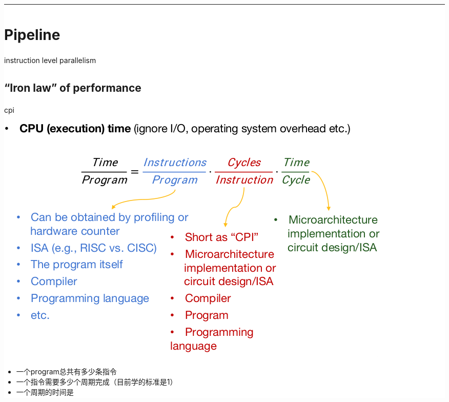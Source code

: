 



---

# Pipeline

instruction level parallelism

## “Iron law” of performance

cpi

![image-20240416093927224](image-20240416093927224.png)

- 一个program总共有多少条指令
- 一个指令需要多少个周期完成（目前学的标准是1）
- 一个周期的时间是
